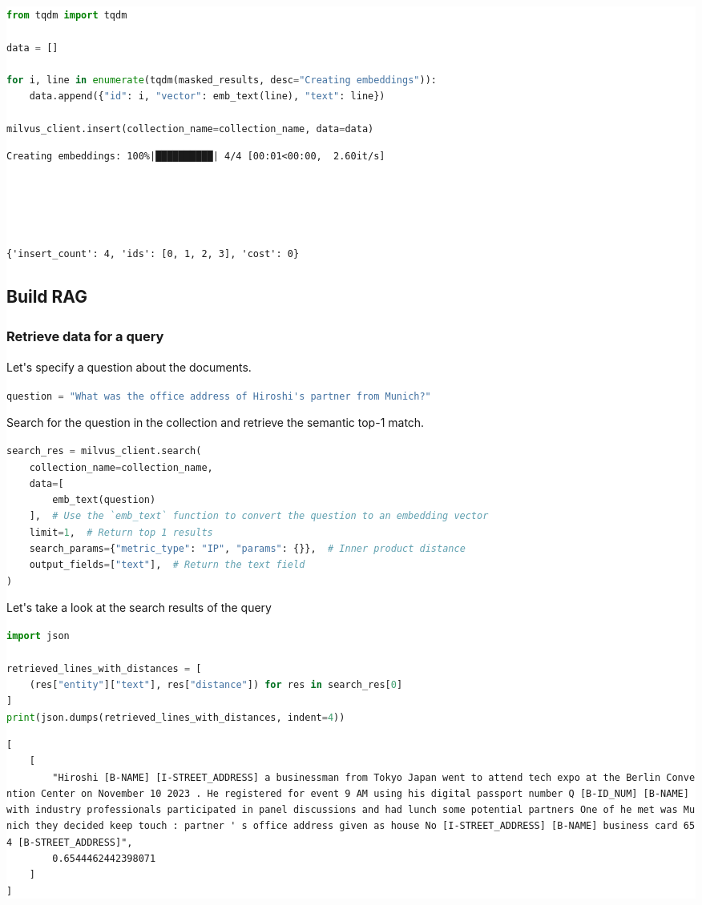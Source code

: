 
```python
from tqdm import tqdm

data = []

for i, line in enumerate(tqdm(masked_results, desc="Creating embeddings")):
    data.append({"id": i, "vector": emb_text(line), "text": line})

milvus_client.insert(collection_name=collection_name, data=data)
```
    Creating embeddings: 100%|██████████| 4/4 [00:01<00:00,  2.60it/s]





    {'insert_count': 4, 'ids': [0, 1, 2, 3], 'cost': 0}



## Build RAG

### Retrieve data for a query

Let's specify a question about the documents.


```python
question = "What was the office address of Hiroshi's partner from Munich?"
```

Search for the question in the collection and retrieve the semantic top-1 match.


```python
search_res = milvus_client.search(
    collection_name=collection_name,
    data=[
        emb_text(question)
    ],  # Use the `emb_text` function to convert the question to an embedding vector
    limit=1,  # Return top 1 results
    search_params={"metric_type": "IP", "params": {}},  # Inner product distance
    output_fields=["text"],  # Return the text field
)
```

Let's take a look at the search results of the query


```python
import json

retrieved_lines_with_distances = [
    (res["entity"]["text"], res["distance"]) for res in search_res[0]
]
print(json.dumps(retrieved_lines_with_distances, indent=4))
```

    [
        [
            "Hiroshi [B-NAME] [I-STREET_ADDRESS] a businessman from Tokyo Japan went to attend tech expo at the Berlin Convention Center on November 10 2023 . He registered for event 9 AM using his digital passport number Q [B-ID_NUM] [B-NAME] with industry professionals participated in panel discussions and had lunch some potential partners One of he met was Munich they decided keep touch : partner ' s office address given as house No [I-STREET_ADDRESS] [B-NAME] business card 654 [B-STREET_ADDRESS]",
            0.6544462442398071
        ]
    ]
